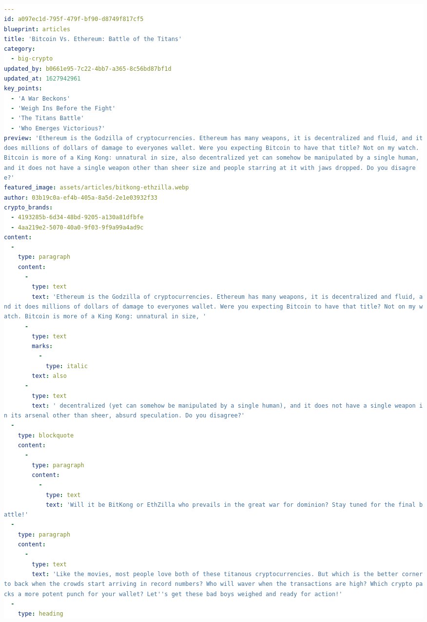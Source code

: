 ```yaml
---
id: a097ec1d-795f-479f-bf90-d8749f817cf5
blueprint: articles
title: 'Bitcoin Vs. Ethereum: Battle of the Titans'
category:
  - big-crypto
updated_by: b0661e95-7c22-4bb7-a365-8c56bd87bf1d
updated_at: 1627942961
key_points:
  - 'A War Beckons'
  - 'Weigh Ins Before the Fight'
  - 'The Titans Battle'
  - 'Who Emerges Victorious?'
preview: 'Ethereum is the Godzilla of cryptocurrencies. Ethereum has many weapons, it is decentralized and fluid, and it does millions of dollars of damage to everyones wallet. Were you expecting Bitcoin to have that title? Not on my watch. Bitcoin is more of a King Kong: unnatural in size, also decentralized yet can somehow be manipulated by a single human, and it does not have a single weapon other than sheer size and people starring at it with jaws dropped. Do you disagree?'
featured_image: assets/articles/bitkong-ethzilla.webp
author: 03b19c0a-ef4b-405a-8a5d-2e1e03932f33
crypto_brands:
  - 4193285b-6d34-48bd-9205-a130a81dfbfe
  - 4aa219e2-5070-40a0-9f03-9f9a99a4ad9c
content:
  -
    type: paragraph
    content:
      -
        type: text
        text: 'Ethereum is the Godzilla of cryptocurrencies. Ethereum has many weapons, it is decentralized and fluid, and it does millions of dollars of damage to everyones wallet. Were you expecting Bitcoin to have that title? Not on my watch. Bitcoin is more of a King Kong: unnatural in size, '
      -
        type: text
        marks:
          -
            type: italic
        text: also
      -
        type: text
        text: ' decentralized (yet can somehow be manipulated by a single human), and it does not have a single weapon in its arsenal other than sheer, absurd speculation. Do you disagree?'
  -
    type: blockquote
    content:
      -
        type: paragraph
        content:
          -
            type: text
            text: 'Will it be BitKong or EthZilla who prevails in the great war for dominion? Stay tuned for the final battle!'
  -
    type: paragraph
    content:
      -
        type: text
        text: 'Like the movies, most people love both of these titanous cryptocurrencies. But which is the better corner to back when the crowds start arriving in record numbers? Who will waver when the transactions are high? Which crypto packs a more potent punch for your wallet? Let''s get these bad boys weighed and ready for action!'
  -
    type: heading
```